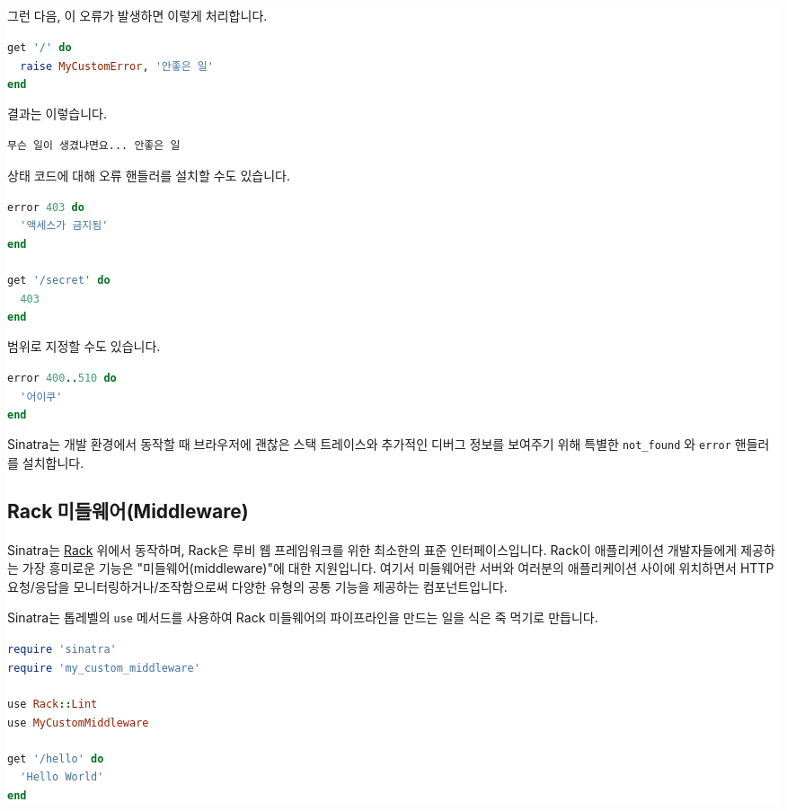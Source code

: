 그런 다음, 이 오류가 발생하면 이렇게 처리합니다.

``` ruby
get '/' do
  raise MyCustomError, '안좋은 일'
end
```

결과는 이렇습니다.

```
무슨 일이 생겼냐면요... 안좋은 일
```

상태 코드에 대해 오류 핸들러를 설치할 수도 있습니다.

``` ruby
error 403 do
  '액세스가 금지됨'
end

get '/secret' do
  403
end
```

범위로 지정할 수도 있습니다.

``` ruby
error 400..510 do
  '어이쿠'
end
```

Sinatra는 개발 환경에서 동작할 때 브라우저에 괜찮은 스택 트레이스와 추가적인
디버그 정보를 보여주기 위해 특별한 `not_found` 와 `error` 핸들러를 설치합니다.

## Rack 미들웨어(Middleware)

Sinatra는 [Rack](http://rack.github.io/) 위에서 동작하며, Rack은 루비 웹
프레임워크를 위한 최소한의 표준 인터페이스입니다. Rack이 애플리케이션 개발자들에게
제공하는 가장 흥미로운 기능은 "미들웨어(middleware)"에 대한 지원입니다.
여기서 미들웨어란 서버와 여러분의 애플리케이션 사이에 위치하면서 HTTP 요청/응답을
모니터링하거나/조작함으로써 다양한 유형의 공통 기능을 제공하는 컴포넌트입니다.

Sinatra는 톱레벨의 `use` 메서드를 사용하여 Rack 미들웨어의 파이프라인을 만드는 일을
식은 죽 먹기로 만듭니다.

``` ruby
require 'sinatra'
require 'my_custom_middleware'

use Rack::Lint
use MyCustomMiddleware

get '/hello' do
  'Hello World'
end
```
